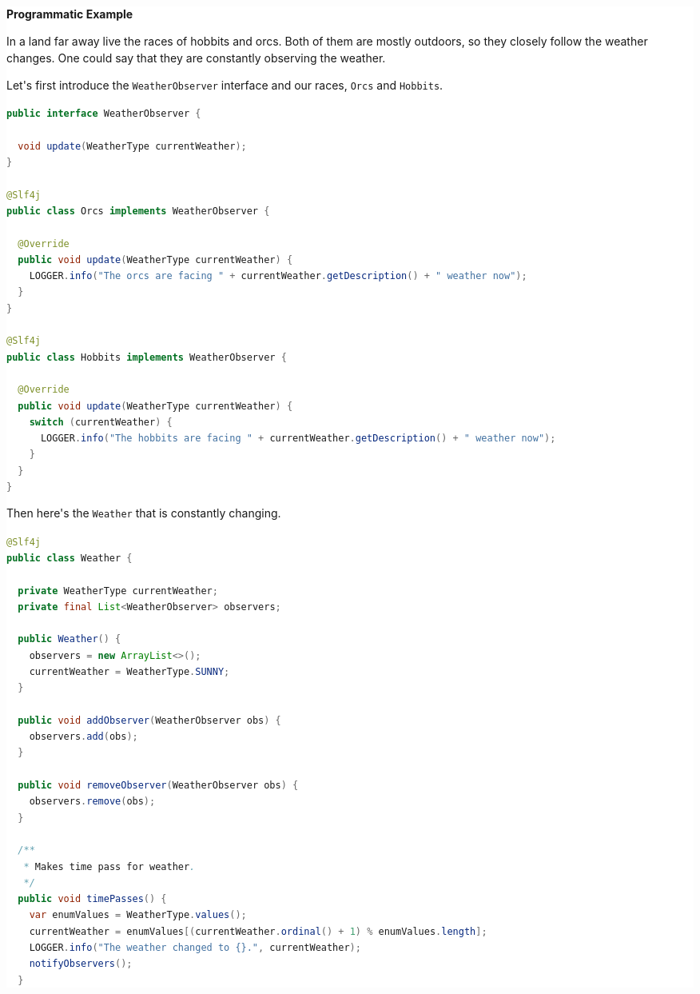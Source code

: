 **Programmatic Example**

In a land far away live the races of hobbits and orcs. Both of them are mostly outdoors, so they closely follow the weather changes. One could say that they are constantly observing the weather.

Let's first introduce the `WeatherObserver` interface and our races, `Orcs` and `Hobbits`.

```java
public interface WeatherObserver {

  void update(WeatherType currentWeather);
}

@Slf4j
public class Orcs implements WeatherObserver {

  @Override
  public void update(WeatherType currentWeather) {
    LOGGER.info("The orcs are facing " + currentWeather.getDescription() + " weather now");
  }
}

@Slf4j
public class Hobbits implements WeatherObserver {

  @Override
  public void update(WeatherType currentWeather) {
    switch (currentWeather) {
      LOGGER.info("The hobbits are facing " + currentWeather.getDescription() + " weather now");
    }
  }
}
```

Then here's the `Weather` that is constantly changing.

```java
@Slf4j
public class Weather {

  private WeatherType currentWeather;
  private final List<WeatherObserver> observers;

  public Weather() {
    observers = new ArrayList<>();
    currentWeather = WeatherType.SUNNY;
  }

  public void addObserver(WeatherObserver obs) {
    observers.add(obs);
  }

  public void removeObserver(WeatherObserver obs) {
    observers.remove(obs);
  }

  /**
   * Makes time pass for weather.
   */
  public void timePasses() {
    var enumValues = WeatherType.values();
    currentWeather = enumValues[(currentWeather.ordinal() + 1) % enumValues.length];
    LOGGER.info("The weather changed to {}.", currentWeather);
    notifyObservers();
  }

```